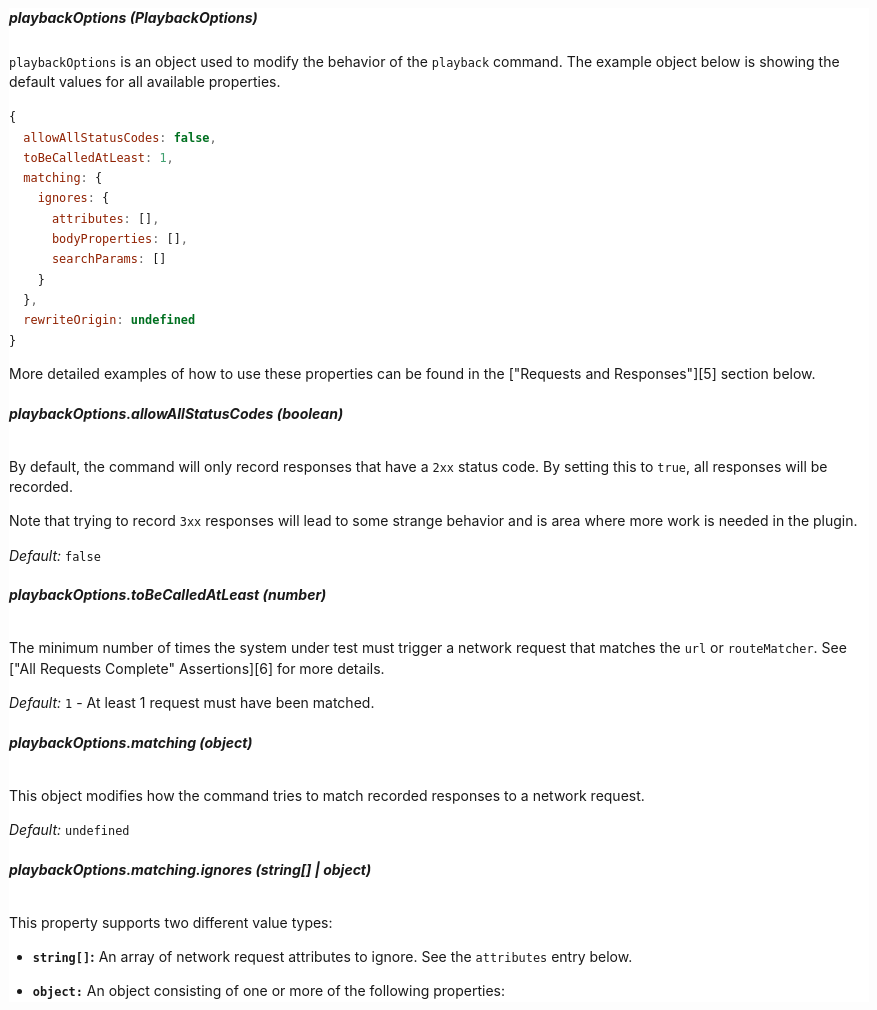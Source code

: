 ##### **playbackOptions (PlaybackOptions)**

`playbackOptions` is an object used to modify the behavior of the `playback`
command. The example object below is showing the default values for all
available properties.

```JavaScript
{
  allowAllStatusCodes: false,
  toBeCalledAtLeast: 1,
  matching: {
    ignores: {
      attributes: [],
      bodyProperties: [],
      searchParams: []
    }
  },
  rewriteOrigin: undefined
}
```

More detailed examples of how to use these properties can be found in the
["Requests and Responses"][5] section below.

###### **playbackOptions.allowAllStatusCodes (boolean)**

By default, the command will only record responses that have a `2xx` status
code. By setting this to `true`, all responses will be recorded.

Note that trying to record `3xx` responses will lead to some strange behavior
and is area where more work is needed in the plugin.

*Default:* `false`

###### **playbackOptions.toBeCalledAtLeast (number)**

The minimum number of times the system under test must trigger a network request
that matches the `url` or `routeMatcher`. See ["All Requests Complete"
Assertions][6] for more details.

*Default:* `1` - At least 1 request must have been matched.

###### **playbackOptions.matching (object)**

This object modifies how the command tries to match recorded responses to a
network request.

*Default:* `undefined`

###### **playbackOptions.matching.ignores (string[] | object)**

This property supports two different value types:

* **`string[]`:** An array of network request attributes to ignore. See the
  `attributes` entry below.

* **`object:`** An object consisting of one or more of the following properties:
